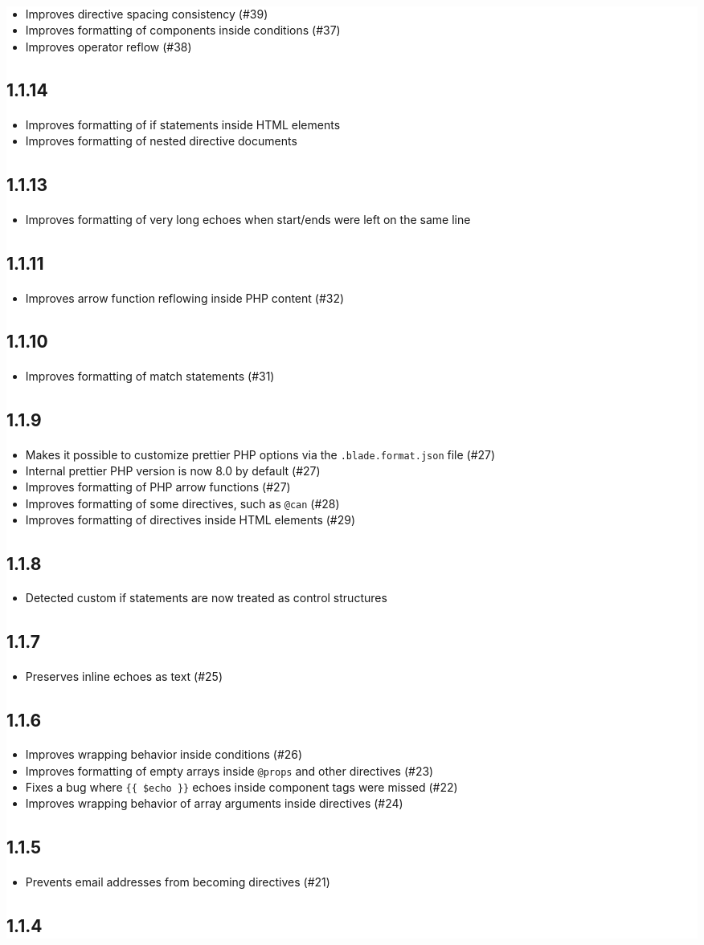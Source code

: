 - Improves directive spacing consistency (#39)
- Improves formatting of components inside conditions (#37)
- Improves operator reflow (#38)

## 1.1.14

- Improves formatting of if statements inside HTML elements
- Improves formatting of nested directive documents

## 1.1.13

- Improves formatting of very long echoes when start/ends were left on the same line

## 1.1.11

- Improves arrow function reflowing inside PHP content (#32)

## 1.1.10

- Improves formatting of match statements (#31)

## 1.1.9

- Makes it possible to customize prettier PHP options via the `.blade.format.json` file (#27)
- Internal prettier PHP version is now 8.0 by default (#27)
- Improves formatting of PHP arrow functions (#27)
- Improves formatting of some directives, such as `@can` (#28)
- Improves formatting of directives inside HTML elements (#29)

## 1.1.8

- Detected custom if statements are now treated as control structures

## 1.1.7

- Preserves inline echoes as text (#25)

## 1.1.6

- Improves wrapping behavior inside conditions (#26)
- Improves formatting of empty arrays inside `@props` and other directives (#23)
- Fixes a bug where `{{ $echo }}` echoes inside component tags were missed (#22)
- Improves wrapping behavior of array arguments inside directives (#24)

## 1.1.5

- Prevents email addresses from becoming directives (#21)

## 1.1.4
